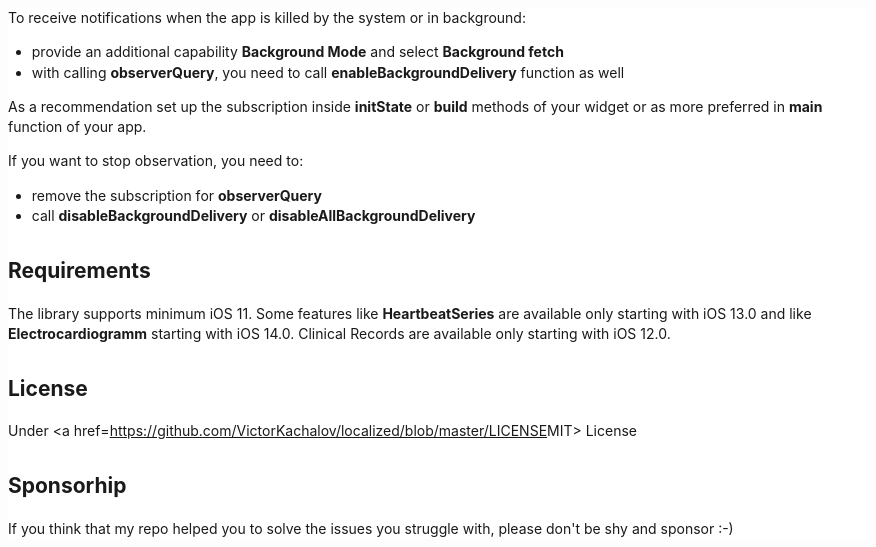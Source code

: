 To receive notifications when the app is killed by the system or in background:

- provide an additional capability **Background Mode** and select **Background fetch**
- with calling **observerQuery**, you need to call **enableBackgroundDelivery** function as well

As a recommendation set up the subscription inside **initState** or **build** methods of your widget or as more preferred in **main** function of your app.

If you want to stop observation, you need to:

- remove the subscription for **observerQuery**
- call **disableBackgroundDelivery** or **disableAllBackgroundDelivery**

## Requirements

The library supports minimum iOS 11.
Some features like **HeartbeatSeries** are available only starting with iOS 13.0 and like **Electrocardiogramm** starting with iOS 14.0.
Clinical Records are available only starting with iOS 12.0.

## License

Under <a href=<https://github.com/VictorKachalov/localized/blob/master/LICENSE>MIT> License</a>

## Sponsorhip

If you think that my repo helped you to solve the issues you struggle with, please don't be shy and sponsor :-)
